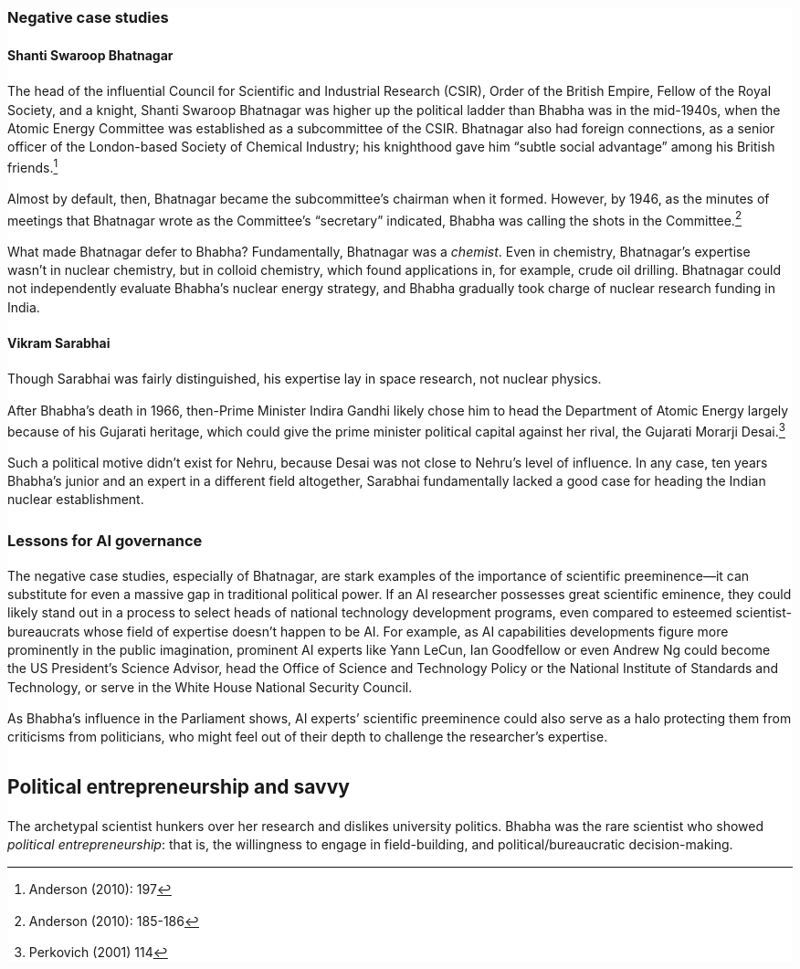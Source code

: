 ### Negative case studies

#### Shanti Swaroop Bhatnagar

The head of the influential Council for Scientific and Industrial Research (CSIR), Order of the British Empire, Fellow of the Royal Society, and a knight, Shanti Swaroop Bhatnagar was higher up the political ladder than Bhabha was in the mid-1940s, when the Atomic Energy Committee was established as a subcommittee of the CSIR. Bhatnagar also had foreign connections, as a senior officer of the London-based Society of Chemical Industry; his knighthood gave him “subtle social advantage” among his British friends.[^17]

Almost by default, then, Bhatnagar became the subcommittee’s chairman when it formed. However, by 1946, as the minutes of meetings that Bhatnagar wrote as the Committee’s “secretary” indicated, Bhabha was calling the shots in the Committee.[^18]

What made Bhatnagar defer to Bhabha? Fundamentally, Bhatnagar was a *chemist*. Even in chemistry, Bhatnagar’s expertise wasn’t in nuclear chemistry, but in colloid chemistry, which found applications in, for example, crude oil drilling. Bhatnagar could not independently evaluate Bhabha’s nuclear energy strategy, and Bhabha gradually took charge of nuclear research funding in India.

#### Vikram Sarabhai

Though Sarabhai was fairly distinguished, his expertise lay in space research, not nuclear physics. 

After Bhabha’s death in 1966, then-Prime Minister Indira Gandhi likely chose him to head the Department of Atomic Energy largely because of his Gujarati heritage, which could give the prime minister political capital against her rival, the Gujarati Morarji Desai.[^19]

Such a political motive didn’t exist for Nehru, because Desai was not close to Nehru’s level of influence. In any case, ten years Bhabha’s junior and an expert in a different field altogether, Sarabhai fundamentally lacked a good case for heading the Indian nuclear establishment.

### Lessons for AI governance

The negative case studies, especially of Bhatnagar, are stark examples of the importance of scientific preeminence—it can substitute for even a massive gap in traditional political power. If an AI researcher possesses great scientific eminence, they could likely stand out in a process to select heads of national technology development programs, even compared to esteemed scientist-bureaucrats whose field of expertise doesn’t happen to be AI. For example, as AI capabilities developments figure more prominently in the public imagination, prominent AI experts like Yann LeCun, Ian Goodfellow or even Andrew Ng could become the US President’s Science Advisor, head the Office of Science and Technology Policy or the National Institute of Standards and Technology, or serve in the White House National Security Council.

As Bhabha’s influence in the Parliament shows, AI experts’ scientific preeminence could also serve as a halo protecting them from criticisms from politicians, who might feel out of their depth to challenge the researcher’s expertise.

## Political entrepreneurship and savvy

The archetypal scientist hunkers over her research and dislikes university politics. Bhabha was the rare scientist who showed *political entrepreneurship*: that is, the willingness to engage in field-building, and political/bureaucratic decision-making.


[^1]:  Anderson (2010): 200
[^2]:  Perkovich (2001): 33
[^3]:  Bhabha (1948) 
[^4]: Perkovich (2001): 28
[^5]: Perkovich (2001): 71
[^6]:  Wikipedia (2023a)
[^7]:  Perkovich (2001): 65
[^8]:  Perkovich (2001): 69
[^9]:  Perkovich (2001): 71
[^10]:  Perkovich (2001): 68
[^11]:  Wikipedia (2023b) The four explosives were the bomb used in the Trinity test, Little Boy, Fat Man, and an unused Fat Man bomb
[^12]:  Perkovich (2001): 70
[^13]: Perkovich (2001): 84-85
[^14]: Perkovich (2001): 33
[^15]: Perkovich (2001): 33
[^16]:  Perkovich (2001) 83-84
[^17]:  Anderson (2010): 197
[^18]:  Anderson (2010): 185-186
[^19]: Perkovich (2001) 114
[^20]:  Perkovich (2001) 29
[^21]:  Anderson (2010): 202
[^22]:  Virk (2022)
[^23]:  Venkataraman (1995): 83-88
[^24]:  Singh (1988): *Comments on Atomic Energy*
[^25]:  Bhabha and Bohr (1955)
[^26]:  Perkovich (2001) 27
[^27]:  Perkovich (2001) 477
[^28]:  Singh (1988): *Scientific Research Relevant to India’s Needs*
[^29]:  Singh (1988): *Defence Policy and National Development*
[^30]: Abraham (1998):60
[^31]:  Perkovich (2001) 63
[^32]:  Perkovich (2001): 14
[^33]:  Perkovich (2001) 14
[^34]: Abraham (1998): 49
[^35]:  Chengappa (2001) quoted in Nuclear Weapon Archive (2023) 
[^36]:  Sengupta (2006)
[^37]:  Sarkar (2017)
[^38]:  Penney (1967): 50
[^39]:  Chowdhury and Dasgupta (2010): 154, 161
[^40]:  Anderson (2010):194
[^41]:  Abraham (1998):72
[^42]:  Anderson (2010): 195
[^43]:  Anderson (2010): 192
[^44]:  Takagi (2022)
[^45]:  Sciencenet (2023) quoted in Zhang (2023)
[^46]:  Associated Press (2021)
[^47]:  Anderson (2010): 199
[^48]:  OpenAI (2023) 
[^49]:  Shevlane and Dafoe (2020)
[^50]:  Vincent (2023)
[^51]: Sevilla et al. (2022)
[^52]: Hoffmann et al. (2022)
[^53]:  Kaplan et al. (2020)
[^54]:  Shepardson (2022)
